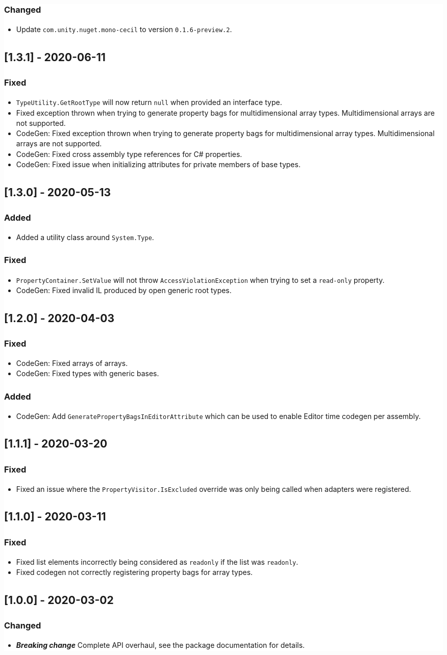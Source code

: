 ### Changed
* Update `com.unity.nuget.mono-cecil` to version `0.1.6-preview.2`.

## [1.3.1] - 2020-06-11
### Fixed
* `TypeUtility.GetRootType` will now return `null` when provided an interface type.
* Fixed exception thrown when trying to generate property bags for multidimensional array types. Multidimensional arrays are not supported.
* CodeGen: Fixed exception thrown when trying to generate property bags for multidimensional array types. Multidimensional arrays are not supported.
* CodeGen: Fixed cross assembly type references for C# properties.
* CodeGen: Fixed issue when initializing attributes for private members of base types.

## [1.3.0] - 2020-05-13
### Added
* Added a utility class around `System.Type`.

### Fixed
* `PropertyContainer.SetValue` will not throw `AccessViolationException` when trying to set a `read-only` property.
* CodeGen: Fixed invalid IL produced by open generic root types.

## [1.2.0] - 2020-04-03
### Fixed
* CodeGen: Fixed arrays of arrays.
* CodeGen: Fixed types with generic bases.

### Added
* CodeGen: Add `GeneratePropertyBagsInEditorAttribute` which can be used to enable Editor time codegen per assembly.

## [1.1.1] - 2020-03-20
### Fixed
* Fixed an issue where the `PropertyVisitor.IsExcluded` override was only being called when adapters were registered.

## [1.1.0] - 2020-03-11
### Fixed
* Fixed list elements incorrectly being considered as `readonly` if the list was `readonly`.
* Fixed codegen not correctly registering property bags for array types.

## [1.0.0] - 2020-03-02
### Changed
* ***Breaking change*** Complete API overhaul, see the package documentation for details.
